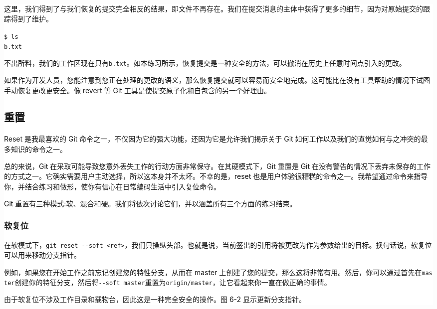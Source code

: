 这里，我们得到了与我们恢复的提交完全相反的结果，即文件不再存在。我们在提交消息的主体中获得了更多的细节，因为对原始提交的跟踪得到了维护。

```
$ ls
b.txt

```

不出所料，我们的工作区现在只有`b.txt`。如本练习所示，恢复提交是一种安全的方法，可以撤消在历史上任意时间点引入的更改。

如果作为开发人员，您能注意到您正在处理的更改的语义，那么恢复提交就可以容易而安全地完成。这可能比在没有工具帮助的情况下试图手动恢复更改更安全。像 revert 等 Git 工具是使提交原子化和自包含的另一个好理由。

## 重置

Reset 是我最喜欢的 Git 命令之一，不仅因为它的强大功能，还因为它是允许我们揭示关于 Git 如何工作以及我们的直觉如何与之冲突的最多知识的命令之一。

总的来说，Git 在采取可能导致您意外丢失工作的行动方面非常保守。在其硬模式下，Git 重置是 Git 在没有警告的情况下丢弃未保存的工作的方式之一。它确实需要用户主动选择，所以这本身并不太坏。不幸的是，reset 也是用户体验很糟糕的命令之一。我希望通过命令来指导你，并结合练习和做形，使你有信心在日常编码生活中引入复位命令。

Git 重置有三种模式:软、混合和硬。我们将依次讨论它们，并以涵盖所有三个方面的练习结束。

### 软复位

在软模式下，`git reset --soft <ref>`，我们只操纵头部。也就是说，当前签出的引用将被更改为作为参数给出的目标。换句话说，软复位可以用来移动分支指针。

例如，如果您在开始工作之前忘记创建您的特性分支，从而在 master 上创建了您的提交，那么这将非常有用。然后，你可以通过首先在`master`创建你的特征分支，然后将`--soft master`重置为`origin/master`，让它看起来你一直在做正确的事情。

由于软复位不涉及工作目录和载物台，因此这是一种完全安全的操作。图 6-2 显示更新分支指针。

